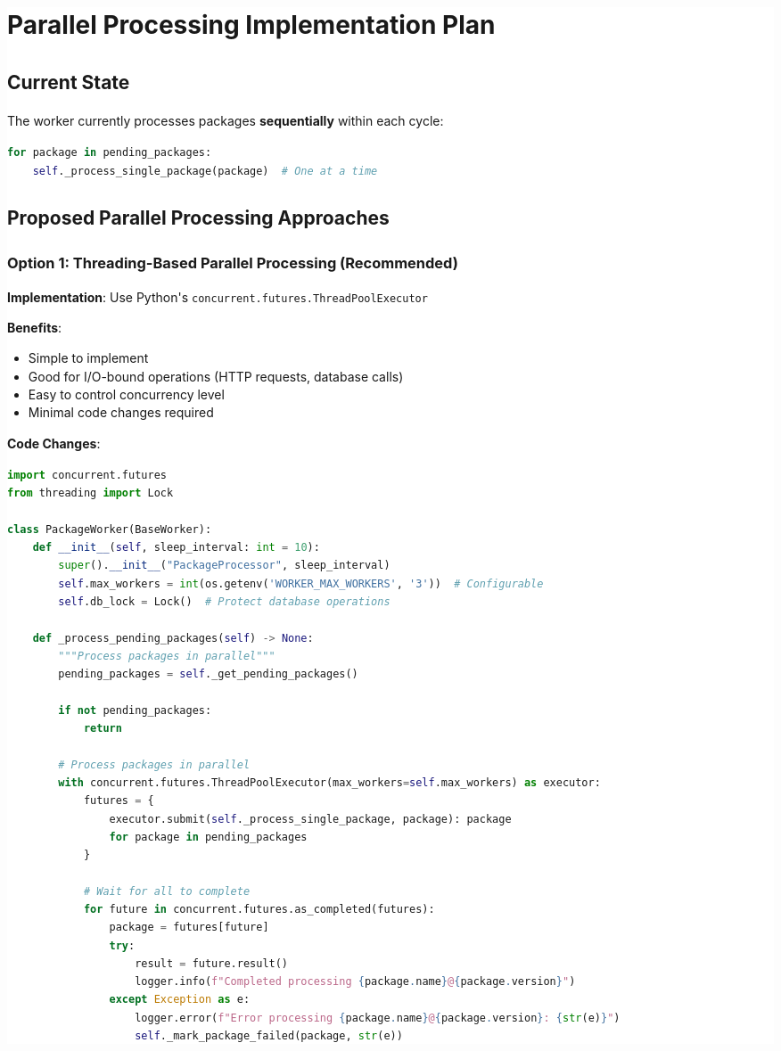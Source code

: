 ﻿# Parallel Processing Implementation Plan

## Current State

The worker currently processes packages **sequentially** within each cycle:
```python
for package in pending_packages:
    self._process_single_package(package)  # One at a time
```

## Proposed Parallel Processing Approaches

### Option 1: Threading-Based Parallel Processing (Recommended)

**Implementation**: Use Python's `concurrent.futures.ThreadPoolExecutor`

**Benefits**:
- Simple to implement
- Good for I/O-bound operations (HTTP requests, database calls)
- Easy to control concurrency level
- Minimal code changes required

**Code Changes**:
```python
import concurrent.futures
from threading import Lock

class PackageWorker(BaseWorker):
    def __init__(self, sleep_interval: int = 10):
        super().__init__("PackageProcessor", sleep_interval)
        self.max_workers = int(os.getenv('WORKER_MAX_WORKERS', '3'))  # Configurable
        self.db_lock = Lock()  # Protect database operations
    
    def _process_pending_packages(self) -> None:
        """Process packages in parallel"""
        pending_packages = self._get_pending_packages()
        
        if not pending_packages:
            return
        
        # Process packages in parallel
        with concurrent.futures.ThreadPoolExecutor(max_workers=self.max_workers) as executor:
            futures = {
                executor.submit(self._process_single_package, package): package 
                for package in pending_packages
            }
            
            # Wait for all to complete
            for future in concurrent.futures.as_completed(futures):
                package = futures[future]
                try:
                    result = future.result()
                    logger.info(f"Completed processing {package.name}@{package.version}")
                except Exception as e:
                    logger.error(f"Error processing {package.name}@{package.version}: {str(e)}")
                    self._mark_package_failed(package, str(e))
```
